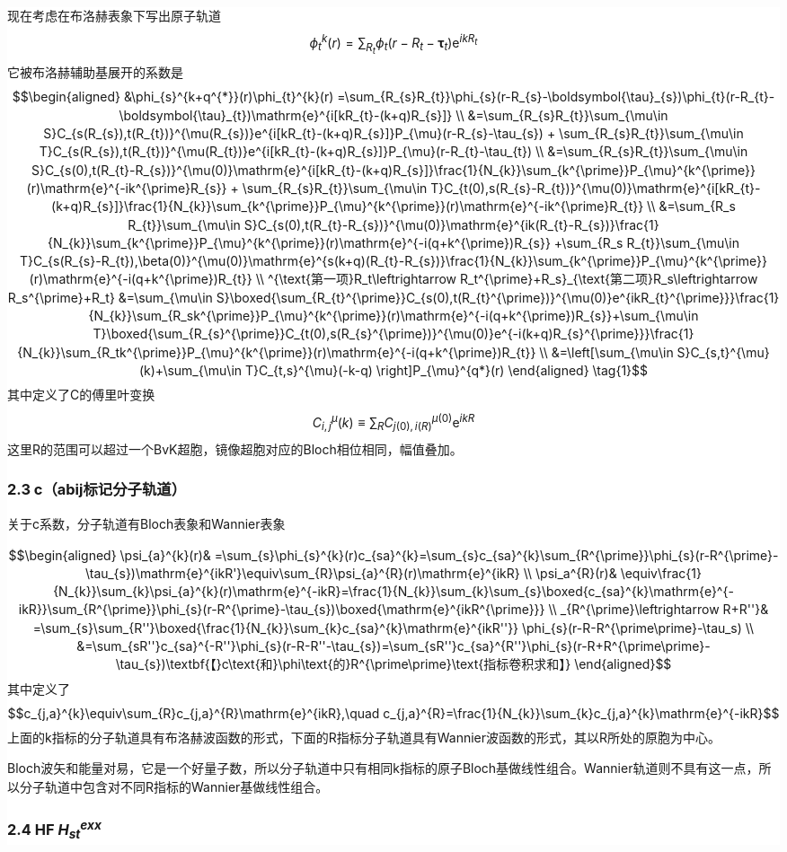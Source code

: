 现在考虑在布洛赫表象下写出原⼦轨道
$$\phi_{t}^{k}(r)=\sum_{R_{t}}\phi_{t}(r-R_{t}-\boldsymbol{\tau}_{t})\mathrm{e}^{ikR_{t}}$$
它被布洛赫辅助基展开的系数是
$$\begin{aligned}
&\phi_{s}^{k+q^{*}}(r)\phi_{t}^{k}(r) =\sum_{R_{s}R_{t}}\phi_{s}(r-R_{s}-\boldsymbol{\tau}_{s})\phi_{t}(r-R_{t}-\boldsymbol{\tau}_{t})\mathrm{e}^{i[kR_{t}-(k+q)R_{s}]} \\
&=\sum_{R_{s}R_{t}}\sum_{\mu\in S}C_{s(R_{s}),t(R_{t})}^{\mu(R_{s})}e^{i[kR_{t}-(k+q)R_{s}]}P_{\mu}(r-R_{s}-\tau_{s}) + \sum_{R_{s}R_{t}}\sum_{\mu\in T}C_{s(R_{s}),t(R_{t})}^{\mu(R_{t})}e^{i[kR_{t}-(k+q)R_{s}]}P_{\mu}(r-R_{t}-\tau_{t}) \\
&=\sum_{R_{s}R_{t}}\sum_{\mu\in S}C_{s(0),t(R_{t}-R_{s})}^{\mu(0)}\mathrm{e}^{i[kR_{t}-(k+q)R_{s}]}\frac{1}{N_{k}}\sum_{k^{\prime}}P_{\mu}^{k^{\prime}}(r)\mathrm{e}^{-ik^{\prime}R_{s}} + \sum_{R_{s}R_{t}}\sum_{\mu\in T}C_{t(0),s(R_{s}-R_{t})}^{\mu(0)}\mathrm{e}^{i[kR_{t}-(k+q)R_{s}]}\frac{1}{N_{k}}\sum_{k^{\prime}}P_{\mu}^{k^{\prime}}(r)\mathrm{e}^{-ik^{\prime}R_{t}} \\
&=\sum_{R_s R_{t}}\sum_{\mu\in S}C_{s(0),t(R_{t}-R_{s})}^{\mu(0)}\mathrm{e}^{ik(R_{t}-R_{s})}\frac{1}{N_{k}}\sum_{k^{\prime}}P_{\mu}^{k^{\prime}}(r)\mathrm{e}^{-i(q+k^{\prime})R_{s}} +\sum_{R_s R_{t}}\sum_{\mu\in T}C_{s(R_{s}-R_{t}),\beta(0)}^{\mu(0)}\mathrm{e}^{s(k+q)(R_{t}-R_{s})}\frac{1}{N_{k}}\sum_{k^{\prime}}P_{\mu}^{k^{\prime}}(r)\mathrm{e}^{-i(q+k^{\prime})R_{t}} \\
^{\text{第一项}R_t\leftrightarrow R_t^{\prime}+R_s}_{\text{第二项}R_s\leftrightarrow R_s^{\prime}+R_t} &=\sum_{\mu\in S}\boxed{\sum_{R_{t}^{\prime}}C_{s(0),t(R_{t}^{\prime})}^{\mu(0)}e^{ikR_{t}^{\prime}}}\frac{1}{N_{k}}\sum_{R_sk^{\prime}}P_{\mu}^{k^{\prime}}(r)\mathrm{e}^{-i(q+k^{\prime})R_{s}}+\sum_{\mu\in T}\boxed{\sum_{R_{s}^{\prime}}C_{t(0),s(R_{s}^{\prime})}^{\mu(0)}e^{-i(k+q)R_{s}^{\prime}}}\frac{1}{N_{k}}\sum_{R_tk^{\prime}}P_{\mu}^{k^{\prime}}(r)\mathrm{e}^{-i(q+k^{\prime})R_{t}} \\
&=\left[\sum_{\mu\in S}C_{s,t}^{\mu}(k)+\sum_{\mu\in T}C_{t,s}^{\mu}(-k-q) \right]P_{\mu}^{q*}(r)
\end{aligned} \tag{1}$$
其中定义了C的傅里叶变换
$$C_{i,j}^{\mu}(k)\equiv\sum_{R}C_{j(0),i(R)}^{\mu(0)}\mathrm{e}^{ikR}$$
这里R的范围可以超过一个BvK超胞，镜像超胞对应的Bloch相位相同，幅值叠加。

### 2.3 c（abij标记分子轨道）

关于c系数，分子轨道有Bloch表象和Wannier表象

$$\begin{aligned}
\psi_{a}^{k}(r)& =\sum_{s}\phi_{s}^{k}(r)c_{sa}^{k}=\sum_{s}c_{sa}^{k}\sum_{R^{\prime}}\phi_{s}(r-R^{\prime}-\tau_{s})\mathrm{e}^{ikR'}\equiv\sum_{R}\psi_{a}^{R}(r)\mathrm{e}^{ikR} \\
\psi_a^{R}(r)& \equiv\frac{1}{N_{k}}\sum_{k}\psi_{a}^{k}(r)\mathrm{e}^{-ikR}=\frac{1}{N_{k}}\sum_{k}\sum_{s}\boxed{c_{sa}^{k}\mathrm{e}^{-ikR}}\sum_{R^{\prime}}\phi_{s}(r-R^{\prime}-\tau_{s})\boxed{\mathrm{e}^{ikR^{\prime}}} \\
_{R^{\prime}\leftrightarrow R+R''}& =\sum_{s}\sum_{R''}\boxed{\frac{1}{N_{k}}\sum_{k}c_{sa}^{k}\mathrm{e}^{ikR''}} \phi_{s}(r-R-R^{\prime\prime}-\tau_s) \\
&=\sum_{sR''}c_{sa}^{-R''}\phi_{s}(r-R-R''-\tau_{s})=\sum_{sR''}c_{sa}^{R''}\phi_{s}(r-R+R^{\prime\prime}-\tau_{s})\textbf{【}c\text{和}\phi\text{的}R^{\prime\prime}\text{指标卷积求和】}
\end{aligned}$$
其中定义了
$$c_{j,a}^{k}\equiv\sum_{R}c_{j,a}^{R}\mathrm{e}^{ikR},\quad c_{j,a}^{R}=\frac{1}{N_{k}}\sum_{k}c_{j,a}^{k}\mathrm{e}^{-ikR}$$
上面的k指标的分子轨道具有布洛赫波函数的形式，下面的R指标分子轨道具有Wannier波函数的形式，其以R所处的原胞为中心。

Bloch波矢和能量对易，它是一个好量子数，所以分子轨道中只有相同k指标的原子Bloch基做线性组合。Wannier轨道则不具有这一点，所以分子轨道中包含对不同R指标的Wannier基做线性组合。

### 2.4 HF $H_{st}^{exx}$
